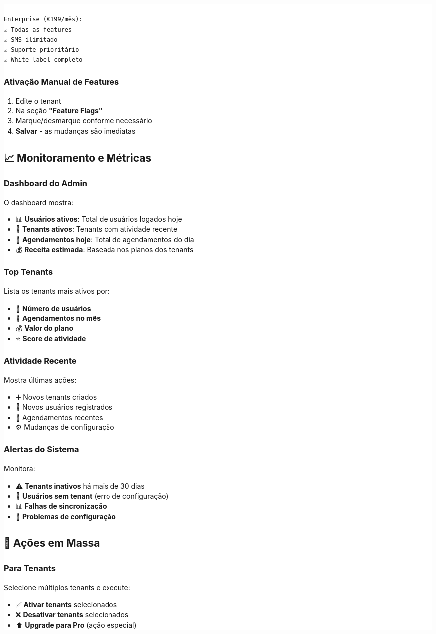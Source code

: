 ```

Enterprise (€199/mês):
☑️ Todas as features
☑️ SMS ilimitado
☑️ Suporte prioritário
☑️ White-label completo
```

### **Ativação Manual de Features**
1. Edite o tenant
2. Na seção **"Feature Flags"**
3. Marque/desmarque conforme necessário
4. **Salvar** - as mudanças são imediatas

## 📈 **Monitoramento e Métricas**

### **Dashboard do Admin**
O dashboard mostra:
- 📊 **Usuários ativos**: Total de usuários logados hoje
- 🏢 **Tenants ativos**: Tenants com atividade recente
- 📅 **Agendamentos hoje**: Total de agendamentos do dia
- 💰 **Receita estimada**: Baseada nos planos dos tenants

### **Top Tenants**
Lista os tenants mais ativos por:
- 👥 **Número de usuários**
- 📅 **Agendamentos no mês**
- 💰 **Valor do plano**
- ⭐ **Score de atividade**

### **Atividade Recente**
Mostra últimas ações:
- ➕ Novos tenants criados
- 👤 Novos usuários registrados
- 📅 Agendamentos recentes
- ⚙️ Mudanças de configuração

### **Alertas do Sistema**
Monitora:
- ⚠️ **Tenants inativos** há mais de 30 dias
- 🚨 **Usuários sem tenant** (erro de configuração)
- 📊 **Falhas de sincronização**
- 🔧 **Problemas de configuração**

## 🔧 **Ações em Massa**

### **Para Tenants**
Selecione múltiplos tenants e execute:
- ✅ **Ativar tenants** selecionados
- ❌ **Desativar tenants** selecionados
- ⬆️ **Upgrade para Pro** (ação especial)
